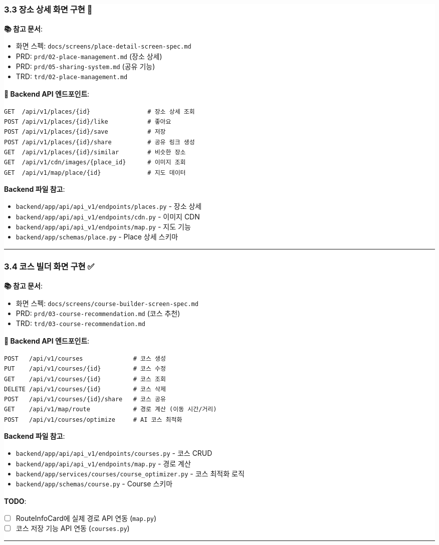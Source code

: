 ### 3.3 장소 상세 화면 구현 📍

**📚 참고 문서**:
- 화면 스펙: `docs/screens/place-detail-screen-spec.md`
- PRD: `prd/02-place-management.md` (장소 상세)
- PRD: `prd/05-sharing-system.md` (공유 기능)
- TRD: `trd/02-place-management.md`

**🔌 Backend API 엔드포인트**:
```
GET  /api/v1/places/{id}                # 장소 상세 조회
POST /api/v1/places/{id}/like           # 좋아요
POST /api/v1/places/{id}/save           # 저장
POST /api/v1/places/{id}/share          # 공유 링크 생성
GET  /api/v1/places/{id}/similar        # 비슷한 장소
GET  /api/v1/cdn/images/{place_id}      # 이미지 조회
GET  /api/v1/map/place/{id}             # 지도 데이터
```

**Backend 파일 참고**:
- `backend/app/api/api_v1/endpoints/places.py` - 장소 상세
- `backend/app/api/api_v1/endpoints/cdn.py` - 이미지 CDN
- `backend/app/api/api_v1/endpoints/map.py` - 지도 기능
- `backend/app/schemas/place.py` - Place 상세 스키마

---

### 3.4 코스 빌더 화면 구현 ✅

**📚 참고 문서**:
- 화면 스펙: `docs/screens/course-builder-screen-spec.md`
- PRD: `prd/03-course-recommendation.md` (코스 추천)
- TRD: `trd/03-course-recommendation.md`

**🔌 Backend API 엔드포인트**:
```
POST   /api/v1/courses              # 코스 생성
PUT    /api/v1/courses/{id}         # 코스 수정
GET    /api/v1/courses/{id}         # 코스 조회
DELETE /api/v1/courses/{id}         # 코스 삭제
POST   /api/v1/courses/{id}/share   # 코스 공유
GET    /api/v1/map/route            # 경로 계산 (이동 시간/거리)
POST   /api/v1/courses/optimize     # AI 코스 최적화
```

**Backend 파일 참고**:
- `backend/app/api/api_v1/endpoints/courses.py` - 코스 CRUD
- `backend/app/api/api_v1/endpoints/map.py` - 경로 계산
- `backend/app/services/courses/course_optimizer.py` - 코스 최적화 로직
- `backend/app/schemas/course.py` - Course 스키마

**TODO**:
- [ ] RouteInfoCard에 실제 경로 API 연동 (`map.py`)
- [ ] 코스 저장 기능 API 연동 (`courses.py`)

---